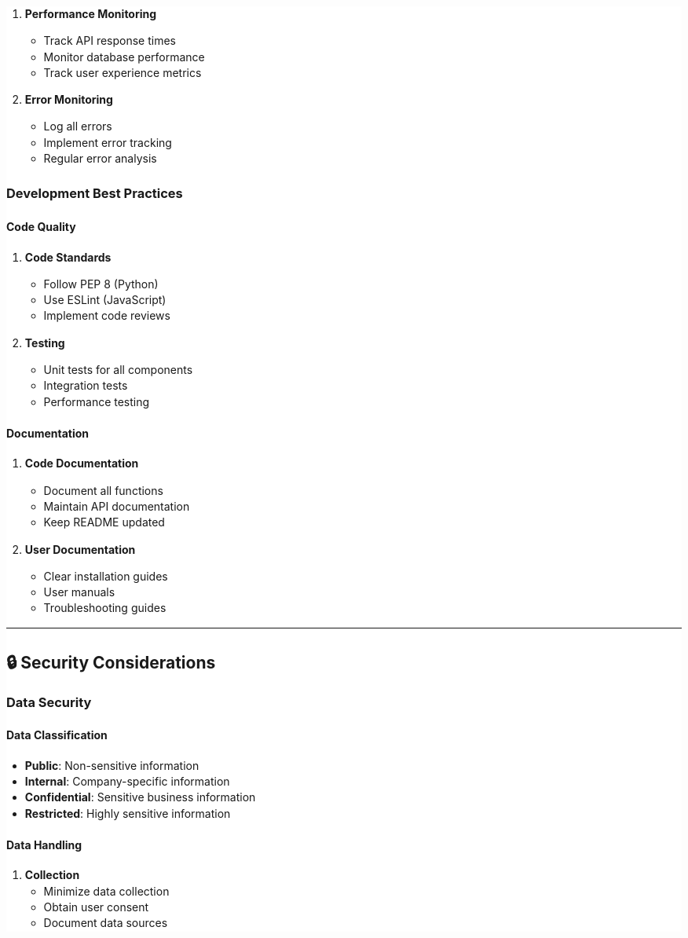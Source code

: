 1. **Performance Monitoring**
   - Track API response times
   - Monitor database performance
   - Track user experience metrics

2. **Error Monitoring**
   - Log all errors
   - Implement error tracking
   - Regular error analysis

### Development Best Practices

#### **Code Quality**

1. **Code Standards**
   - Follow PEP 8 (Python)
   - Use ESLint (JavaScript)
   - Implement code reviews

2. **Testing**
   - Unit tests for all components
   - Integration tests
   - Performance testing

#### **Documentation**

1. **Code Documentation**
   - Document all functions
   - Maintain API documentation
   - Keep README updated

2. **User Documentation**
   - Clear installation guides
   - User manuals
   - Troubleshooting guides

---

## 🔒 **Security Considerations**

### Data Security

#### **Data Classification**

- **Public**: Non-sensitive information
- **Internal**: Company-specific information
- **Confidential**: Sensitive business information
- **Restricted**: Highly sensitive information

#### **Data Handling**

1. **Collection**
   - Minimize data collection
   - Obtain user consent
   - Document data sources
